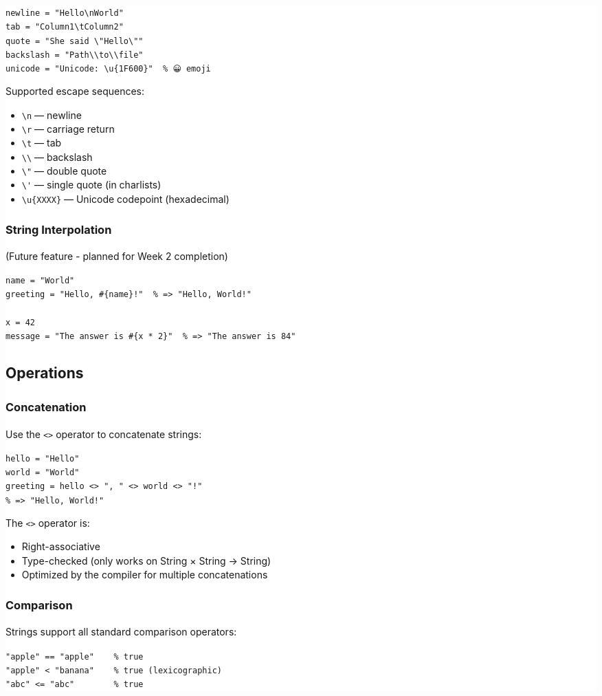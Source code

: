 ```cure
newline = "Hello\nWorld"
tab = "Column1\tColumn2"
quote = "She said \"Hello\""
backslash = "Path\\to\\file"
unicode = "Unicode: \u{1F600}"  % 😀 emoji
```

Supported escape sequences:
- `\n` — newline
- `\r` — carriage return
- `\t` — tab
- `\\` — backslash
- `\"` — double quote
- `\'` — single quote (in charlists)
- `\u{XXXX}` — Unicode codepoint (hexadecimal)

### String Interpolation

(Future feature - planned for Week 2 completion)

```cure
name = "World"
greeting = "Hello, #{name}!"  % => "Hello, World!"

x = 42
message = "The answer is #{x * 2}"  % => "The answer is 84"
```

## Operations

### Concatenation

Use the `<>` operator to concatenate strings:

```cure
hello = "Hello"
world = "World"
greeting = hello <> ", " <> world <> "!"
% => "Hello, World!"
```

The `<>` operator is:
- Right-associative
- Type-checked (only works on String × String → String)
- Optimized by the compiler for multiple concatenations

### Comparison

Strings support all standard comparison operators:

```cure
"apple" == "apple"    % true
"apple" < "banana"    % true (lexicographic)
"abc" <= "abc"        % true
```
